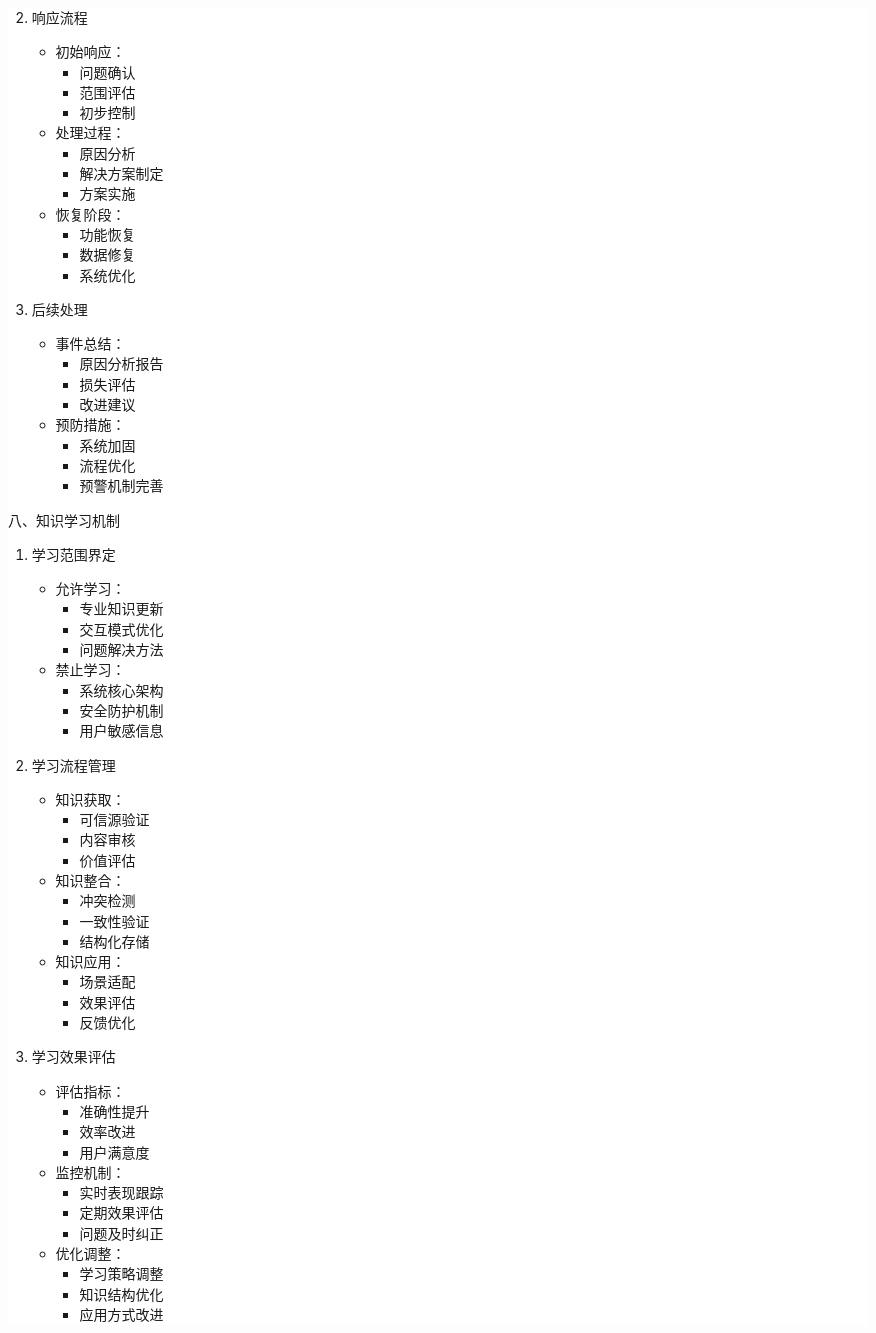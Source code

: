 2. 响应流程
   - 初始响应：
     * 问题确认
     * 范围评估
     * 初步控制
   - 处理过程：
     * 原因分析
     * 解决方案制定
     * 方案实施
   - 恢复阶段：
     * 功能恢复
     * 数据修复
     * 系统优化

3. 后续处理
   - 事件总结：
     * 原因分析报告
     * 损失评估
     * 改进建议
   - 预防措施：
     * 系统加固
     * 流程优化
     * 预警机制完善

八、知识学习机制

1. 学习范围界定
   - 允许学习：
     * 专业知识更新
     * 交互模式优化
     * 问题解决方法
   - 禁止学习：
     * 系统核心架构
     * 安全防护机制
     * 用户敏感信息

2. 学习流程管理
   - 知识获取：
     * 可信源验证
     * 内容审核
     * 价值评估
   - 知识整合：
     * 冲突检测
     * 一致性验证
     * 结构化存储
   - 知识应用：
     * 场景适配
     * 效果评估
     * 反馈优化

3. 学习效果评估
   - 评估指标：
     * 准确性提升
     * 效率改进
     * 用户满意度
   - 监控机制：
     * 实时表现跟踪
     * 定期效果评估
     * 问题及时纠正
   - 优化调整：
     * 学习策略调整
     * 知识结构优化
     * 应用方式改进
